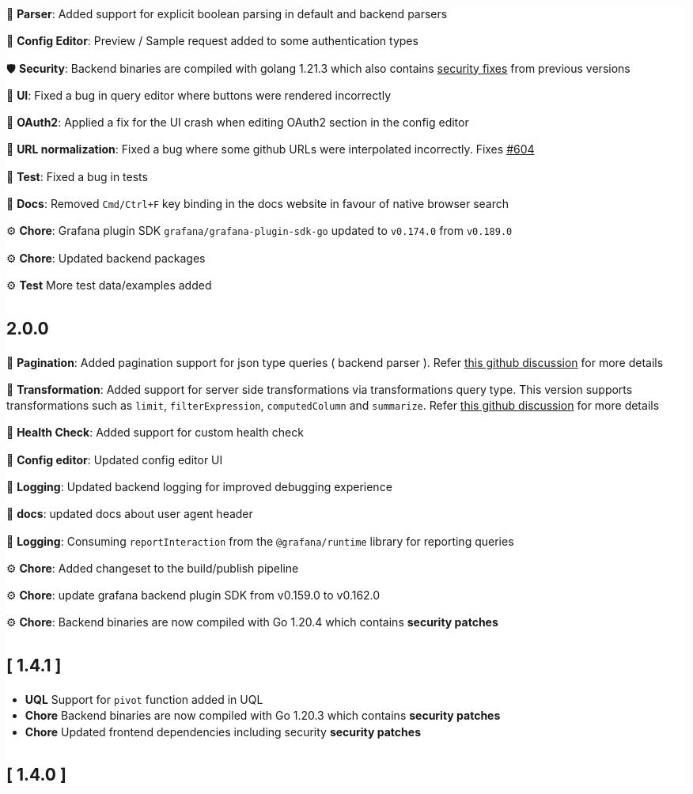 🚀 **Parser**: Added support for explicit boolean parsing in default and backend parsers

🚀 **Config Editor**: Preview / Sample request added to some authentication types

🛡️ **Security**: Backend binaries are compiled with golang 1.21.3 which also contains [security fixes](https://groups.google.com/g/golang-announce/c/2q13H6LEEx0) from previous versions

🐛 **UI**: Fixed a bug in query editor where buttons were rendered incorrectly

🐛 **OAuth2**: Applied a fix for the UI crash when editing OAuth2 section in the config editor

🐛 **URL normalization**: Fixed a bug where some github URLs were interpolated incorrectly. Fixes [#604](https://github.com/grafana/grafana-infinity-datasource/issues/604)

🐛 **Test**: Fixed a bug in tests

🐛 **Docs**: Removed `Cmd/Ctrl+F` key binding in the docs website in favour of native browser search

⚙️ **Chore**: Grafana plugin SDK `grafana/grafana-plugin-sdk-go` updated to `v0.174.0` from `v0.189.0`

⚙️ **Chore**: Updated backend packages

⚙️ **Test** More test data/examples added

## 2.0.0

🎉 **Pagination**: Added pagination support for json type queries ( backend parser ). Refer [this github discussion](https://github.com/grafana/grafana-infinity-datasource/discussions/601) for more details

🎉 **Transformation**: Added support for server side transformations via transformations query type. This version supports transformations such as `limit`, `filterExpression`, `computedColumn` and `summarize`. Refer [this github discussion](https://github.com/grafana/grafana-infinity-datasource/discussions/614) for more details

🚀 **Health Check**: Added support for custom health check

🚀 **Config editor**: Updated config editor UI

🐛 **Logging**: Updated backend logging for improved debugging experience

🐛 **docs**: updated docs about user agent header

🐛 **Logging**: Consuming `reportInteraction` from the `@grafana/runtime` library for reporting queries

⚙️ **Chore**: Added changeset to the build/publish pipeline

⚙️ **Chore**: update grafana backend plugin SDK from v0.159.0 to v0.162.0

⚙️ **Chore**: Backend binaries are now compiled with Go 1.20.4 which contains **security patches**

## [ 1.4.1 ]

- **UQL** Support for `pivot` function added in UQL
- **Chore** Backend binaries are now compiled with Go 1.20.3 which contains **security patches**
- **Chore** Updated frontend dependencies including security **security patches**

## [ 1.4.0 ]

